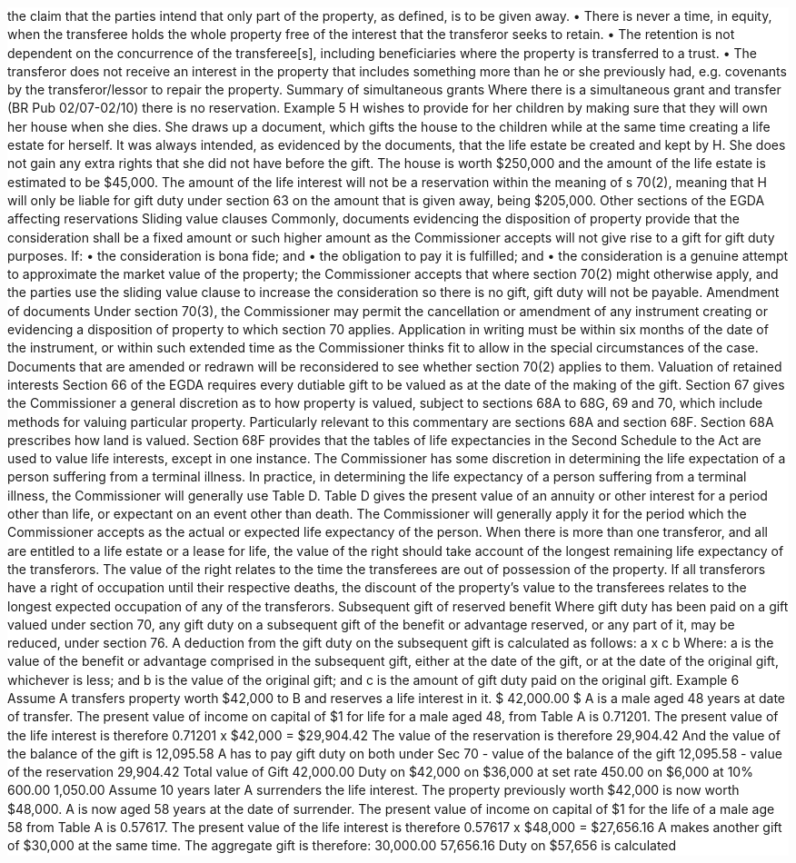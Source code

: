 the claim that the parties intend that only part of the property, as defined, is to be given away. • There is never a time, in equity, when the transferee holds the whole property free of the interest that the transferor seeks to retain. • The retention is not dependent on the concurrence of the transferee\[s\], including beneficiaries where the property is transferred to a trust. • The transferor does not receive an interest in the property that includes something more than he or she previously had, e.g. covenants by the transferor/lessor to repair the property. Summary of simultaneous grants Where there is a simultaneous grant and transfer (BR Pub 02/07-02/10) there is no reservation. Example 5 H wishes to provide for her children by making sure that they will own her house when she dies. She draws up a document, which gifts the house to the children while at the same time creating a life estate for herself. It was always intended, as evidenced by the documents, that the life estate be created and kept by H. She does not gain any extra rights that she did not have before the gift. The house is worth $250,000 and the amount of the life estate is estimated to be $45,000. The amount of the life interest will not be a reservation within the meaning of s 70(2), meaning that H will only be liable for gift duty under section 63 on the amount that is given away, being $205,000. Other sections of the EGDA affecting reservations Sliding value clauses Commonly, documents evidencing the disposition of property provide that the consideration shall be a fixed amount or such higher amount as the Commissioner accepts will not give rise to a gift for gift duty purposes. If: • the consideration is bona fide; and • the obligation to pay it is fulfilled; and • the consideration is a genuine attempt to approximate the market value of the property; the Commissioner accepts that where section 70(2) might otherwise apply, and the parties use the sliding value clause to increase the consideration so there is no gift, gift duty will not be payable. Amendment of documents Under section 70(3), the Commissioner may permit the cancellation or amendment of any instrument creating or evidencing a disposition of property to which section 70 applies. Application in writing must be within six months of the date of the instrument, or within such extended time as the Commissioner thinks fit to allow in the special circumstances of the case. Documents that are amended or redrawn will be reconsidered to see whether section 70(2) applies to them. Valuation of retained interests Section 66 of the EGDA requires every dutiable gift to be valued as at the date of the making of the gift. Section 67 gives the Commissioner a general discretion as to how property is valued, subject to sections 68A to 68G, 69 and 70, which include methods for valuing particular property. Particularly relevant to this commentary are sections 68A and section 68F. Section 68A prescribes how land is valued. Section 68F provides that the tables of life expectancies in the Second Schedule to the Act are used to value life interests, except in one instance. The Commissioner has some discretion in determining the life expectation of a person suffering from a terminal illness. In practice, in determining the life expectancy of a person suffering from a terminal illness, the Commissioner will generally use Table D. Table D gives the present value of an annuity or other interest for a period other than life, or expectant on an event other than death. The Commissioner will generally apply it for the period which the Commissioner accepts as the actual or expected life expectancy of the person. When there is more than one transferor, and all are entitled to a life estate or a lease for life, the value of the right should take account of the longest remaining life expectancy of the transferors. The value of the right relates to the time the transferees are out of possession of the property. If all transferors have a right of occupation until their respective deaths, the discount of the property’s value to the transferees relates to the longest expected occupation of any of the transferors. Subsequent gift of reserved benefit Where gift duty has been paid on a gift valued under section 70, any gift duty on a subsequent gift of the benefit or advantage reserved, or any part of it, may be reduced, under section 76. A deduction from the gift duty on the subsequent gift is calculated as follows: a x c b Where: a is the value of the benefit or advantage comprised in the subsequent gift, either at the date of the gift, or at the date of the original gift, whichever is less; and b is the value of the original gift; and c is the amount of gift duty paid on the original gift. Example 6 Assume A transfers property worth $42,000 to B and reserves a life interest in it. $ 42,000.00 $ A is a male aged 48 years at date of transfer. The present value of income on capital of $1 for life for a male aged 48, from Table A is 0.71201. The present value of the life interest is therefore 0.71201 x $42,000 = $29,904.42 The value of the reservation is therefore 29,904.42 And the value of the balance of the gift is 12,095.58 A has to pay gift duty on both under Sec 70 - value of the balance of the gift 12,095.58 - value of the reservation 29,904.42 Total value of Gift 42,000.00 Duty on $42,000 on $36,000 at set rate 450.00 on $6,000 at 10% 600.00 1,050.00 Assume 10 years later A surrenders the life interest. The property previously worth $42,000 is now worth $48,000. A is now aged 58 years at the date of surrender. The present value of income on capital of $1 for the life of a male age 58 from Table A is 0.57617. The present value of the life interest is therefore 0.57617 x $48,000 = $27,656.16 A makes another gift of $30,000 at the same time. The aggregate gift is therefore: 30,000.00 57,656.16 Duty on $57,656 is calculated